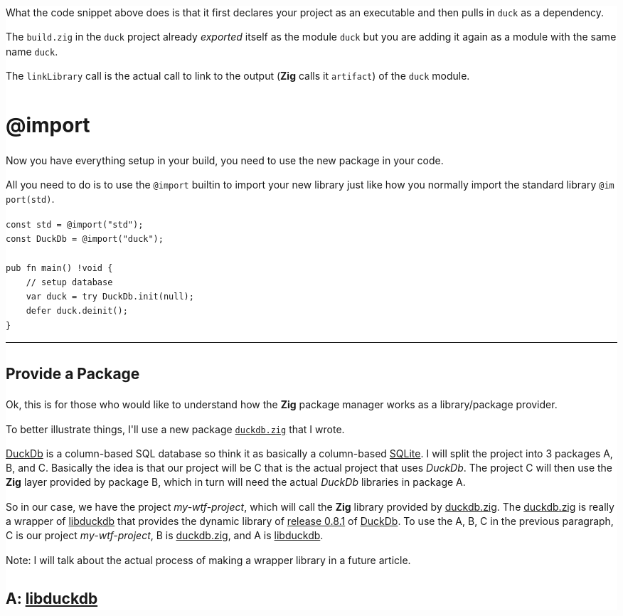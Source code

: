 What the code snippet above does is that it first declares your project as an executable and then pulls in `duck` as a dependency.

The `build.zig` in the `duck` project already _exported_ itself as the module `duck` but you are adding it again as a module with the same name `duck`.

The `linkLibrary` call is the actual call to link to the output (**Zig** calls it `artifact`) of the `duck` module.

# @import

Now you have everything setup in your build, you need to use the new package in your code.

All you need to do is to use the `@import` builtin to import your new library just like how you normally import the standard library `@import(std)`.

```zig
const std = @import("std");
const DuckDb = @import("duck");

pub fn main() !void {
    // setup database
    var duck = try DuckDb.init(null);
    defer duck.deinit();
}
```

---

## Provide a Package

Ok, this is for those who would like to understand how the **Zig** package manager works as a library/package provider.

To better illustrate things, I'll use a new package [`duckdb.zig`](https://github.com/beachglasslabs/duckdb.zig) that I wrote.

[DuckDb](https://duckdb.org/) is a column-based SQL database so think it as basically a column-based [SQLite](https://www.sqlite.org/index.html).
I will split the project into 3 packages A, B, and C. Basically the idea is that our project will be C that is the actual project that uses _DuckDb_. The project C will then use the **Zig** layer provided by package B, which in turn will need the actual _DuckDb_ libraries in package A.

So in our case, we have the project _my-wtf-project_, which will call the **Zig** library provided by [duckdb.zig](https://github.com/beachglasslabs/duckdb.zig). The [duckdb.zig](https://github.com/beachglasslabs/duckdb.zig) is really a wrapper of [libduckdb](https://github.com/beachglasslabs/libduckdb) that provides the dynamic library of [release 0.8.1](https://github.com/duckdb/duckdb/releases/tag/v0.8.1) of [DuckDb](https://duckdb.org). To use the A, B, C in the previous paragraph, C is our project _my-wtf-project_, B is [duckdb.zig](https://github.com/beachglasslabs/duckdb.zig), and A is [libduckdb](https://github.com/beachglasslabs/libduckdb).

Note: I will talk about the actual process of making a wrapper library in a future article.

## A: [libduckdb](https://github.com/beachglasslabs/libduckdb)
